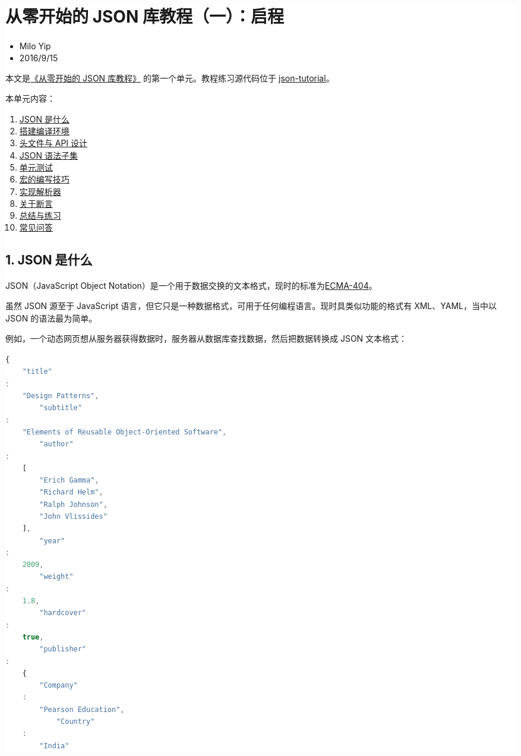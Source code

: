 # 从零开始的 JSON 库教程（一）：启程

* Milo Yip
* 2016/9/15

本文是[《从零开始的 JSON 库教程》](https://zhuanlan.zhihu.com/json-tutorial)
的第一个单元。教程练习源代码位于 [json-tutorial](https://github.com/miloyip/json-tutorial)。

本单元内容：

1. [JSON 是什么](#1-json-是什么)
2. [搭建编译环境](#2-搭建编译环境)
3. [头文件与 API 设计](#3-头文件与-api-设计)
4. [JSON 语法子集](#4-json-语法子集)
5. [单元测试](#5-单元测试)
6. [宏的编写技巧](#6-宏的编写技巧)
7. [实现解析器](#7-实现解析器)
8. [关于断言](#8-关于断言)
9. [总结与练习](#9-总结与练习)
10. [常见问答](#10-常见问答)

## 1. JSON 是什么

JSON（JavaScript Object
Notation）是一个用于数据交换的文本格式，现时的标准为[ECMA-404](https://www.ecma-international.org/publications/files/ECMA-ST/ECMA-404.pdf)。

虽然 JSON 源至于 JavaScript 语言，但它只是一种数据格式，可用于任何编程语言。现时具类似功能的格式有 XML、YAML，当中以 JSON 的语法最为简单。

例如，一个动态网页想从服务器获得数据时，服务器从数据库查找数据，然后把数据转换成 JSON 文本格式：

~~~js
{
    "title"
:
    "Design Patterns",
        "subtitle"
:
    "Elements of Reusable Object-Oriented Software",
        "author"
:
    [
        "Erich Gamma",
        "Richard Helm",
        "Ralph Johnson",
        "John Vlissides"
    ],
        "year"
:
    2009,
        "weight"
:
    1.8,
        "hardcover"
:
    true,
        "publisher"
:
    {
        "Company"
    :
        "Pearson Education",
            "Country"
    :
        "India"
~~~